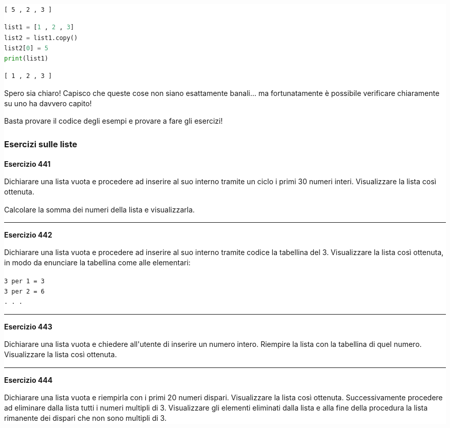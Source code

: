     [ 5 , 2 , 3 ]




```py title="Esempio 2: usando il metodo copy() la seconda variabile vale *solo* inizialmente uguale alla prima."
list1 = [1 , 2 , 3]
list2 = list1.copy()
list2[0] = 5
print(list1)
```

    [ 1 , 2 , 3 ]


Spero sia chiaro! Capisco che queste cose non siano esattamente
banali... ma fortunatamente è possibile verificare chiaramente su uno ha davvero capito!

Basta provare il codice degli esempi e provare a fare gli esercizi!





### Esercizi sulle liste

**Esercizio 441**

Dichiarare una lista vuota e procedere ad inserire al suo interno
tramite un ciclo i primi 30 numeri interi. Visualizzare la lista così
ottenuta.

Calcolare la somma dei numeri della lista e visualizzarla.

------------------------------------------------------------------------------------------------

**Esercizio 442**

Dichiarare una lista vuota e procedere ad inserire al suo interno
tramite codice la tabellina del 3. Visualizzare la lista così ottenuta,
in modo da enunciare la tabellina come alle elementari:

    3 per 1 = 3
    3 per 2 = 6
    . . .

------------------------------------------------------------------------------------------------

**Esercizio 443**

Dichiarare una lista vuota e chiedere all'utente di inserire un numero
intero. Riempire la lista con la tabellina di quel numero. Visualizzare
la lista così ottenuta.

------------------------------------------------------------------------------------------------

**Esercizio 444**

Dichiarare una lista vuota e riempirla con i primi 20 numeri dispari.
Visualizzare la lista così ottenuta. Successivamente procedere ad
eliminare dalla lista tutti i numeri multipli di 3. Visualizzare gli
elementi eliminati dalla lista e alla fine della procedura la lista
rimanente dei dispari che non sono multipli di 3.

